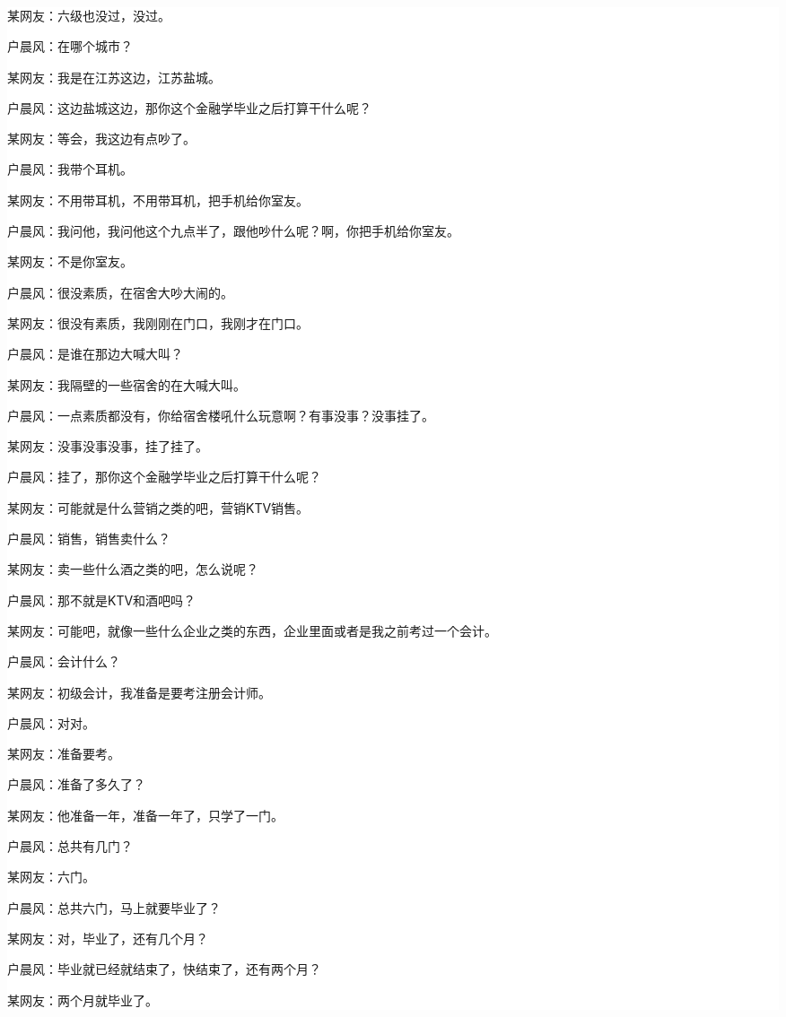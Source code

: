 某网友：六级也没过，没过。

户晨风：在哪个城市？

某网友：我是在江苏这边，江苏盐城。

户晨风：这边盐城这边，那你这个金融学毕业之后打算干什么呢？

某网友：等会，我这边有点吵了。

户晨风：我带个耳机。

某网友：不用带耳机，不用带耳机，把手机给你室友。

户晨风：我问他，我问他这个九点半了，跟他吵什么呢？啊，你把手机给你室友。

某网友：不是你室友。

户晨风：很没素质，在宿舍大吵大闹的。

某网友：很没有素质，我刚刚在门口，我刚才在门口。

户晨风：是谁在那边大喊大叫？

某网友：我隔壁的一些宿舍的在大喊大叫。

户晨风：一点素质都没有，你给宿舍楼吼什么玩意啊？有事没事？没事挂了。

某网友：没事没事没事，挂了挂了。

户晨风：挂了，那你这个金融学毕业之后打算干什么呢？

某网友：可能就是什么营销之类的吧，营销KTV销售。

户晨风：销售，销售卖什么？

某网友：卖一些什么酒之类的吧，怎么说呢？

户晨风：那不就是KTV和酒吧吗？

某网友：可能吧，就像一些什么企业之类的东西，企业里面或者是我之前考过一个会计。

户晨风：会计什么？

某网友：初级会计，我准备是要考注册会计师。

户晨风：对对。

某网友：准备要考。

户晨风：准备了多久了？

某网友：他准备一年，准备一年了，只学了一门。

户晨风：总共有几门？

某网友：六门。

户晨风：总共六门，马上就要毕业了？

某网友：对，毕业了，还有几个月？

户晨风：毕业就已经就结束了，快结束了，还有两个月？

某网友：两个月就毕业了。
